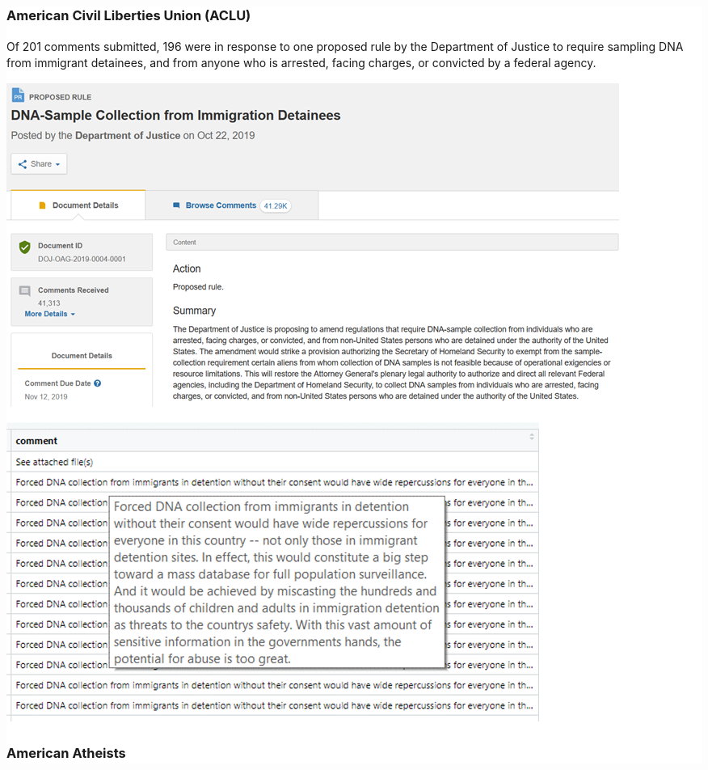 ### American Civil Liberties Union (ACLU)

Of 201 comments submitted, 196 were in response to one proposed rule by the Department of Justice to require sampling DNA from immigrant detainees, and from anyone who is arrested, facing charges, or convicted by a federal agency.
 
![ACLU](https://github.com/douglas-r-rice/douglas-r-rice.github.io/blob/main/_posts/images/jobs-03-017-aclu.png?raw=TRUE)

![ACLU](https://github.com/douglas-r-rice/douglas-r-rice.github.io/blob/main/_posts/images/jobs-03-018-aclu.png?raw=TRUE)

### American Atheists
